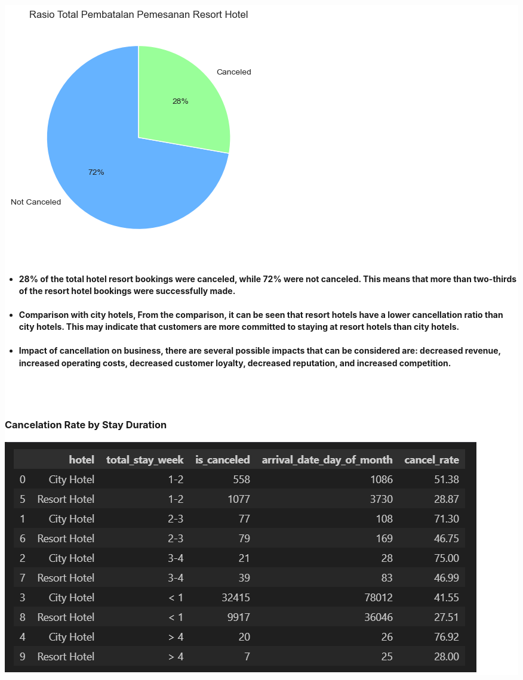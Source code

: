 ![HI](PICT/14.png)

- #### 28% of the total hotel resort bookings were canceled, while 72% were not canceled. This means that more than two-thirds of the resort hotel bookings were successfully made.

- #### **Comparison with city hotels**, From the comparison, it can be seen that resort hotels have a lower cancellation ratio than city hotels. This may indicate that customers are more committed to staying at resort hotels than city hotels.

- #### **Impact of cancellation on business**, there are several possible impacts that can be considered are: decreased revenue, increased operating costs, decreased customer loyalty, decreased reputation, and increased competition.
<br>
<br>

### Cancelation Rate by Stay Duration

![HI](PICT/15.png)